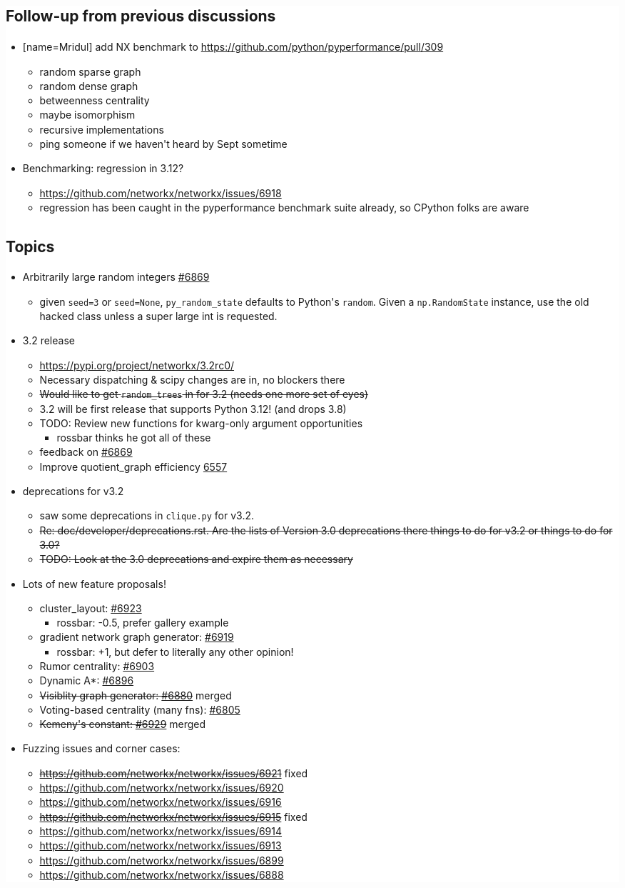 ## Follow-up from previous discussions

- [name=Mridul] add NX benchmark to https://github.com/python/pyperformance/pull/309
    - random sparse graph
    - random dense graph
    - betweenness centrality
    - maybe isomorphism
    - recursive implementations
    - ping someone if we haven't heard by Sept sometime
    
- Benchmarking: regression in 3.12?
  * https://github.com/networkx/networkx/issues/6918
  * regression has been caught in the pyperformance benchmark suite already, so CPython folks are aware

## Topics

- Arbitrarily large random integers [#6869](https://github.com/networkx/networkx/pull/6869)
    - given `seed=3` or `seed=None`, `py_random_state` defaults to Python's `random`. Given a `np.RandomState` instance, use the old hacked class unless a super large int is requested.

- 3.2 release
  * https://pypi.org/project/networkx/3.2rc0/
  * Necessary dispatching & scipy changes are in, no blockers there
  * ~~Would like to get `random_trees` in for 3.2 (needs one more set of eyes)~~
  * 3.2 will be first release that supports Python 3.12! (and drops 3.8)
  * TODO: Review new functions for kwarg-only argument opportunities
    - rossbar thinks he got all of these
  * feedback on [#6869](https://github.com/networkx/networkx/pull/6869)
  * Improve quotient_graph efficiency [6557](https://github.com/networkx/networkx/pull/6557)
- deprecations for v3.2 
    - saw some deprecations in `clique.py` for v3.2.
    - ~~Re: doc/developer/deprecations.rst. Are the lists of Version 3.0 deprecations there things to do for v3.2 or things to do for 3.0?~~
    - ~~TODO: Look at the 3.0 deprecations and expire them as necessary~~
  
- Lots of new feature proposals!
  * cluster_layout: [#6923](https://github.com/networkx/networkx/pull/6923)
    - rossbar: -0.5, prefer gallery example
  * gradient network graph generator: [#6919](https://github.com/networkx/networkx/pull/6919)
    - rossbar: +1, but defer to literally any other opinion!
  * Rumor centrality: [#6903](https://github.com/networkx/networkx/pull/6903)
  * Dynamic A*:  [#6896](https://github.com/networkx/networkx/pull/6896)
  * ~~Visiblity graph generator:  [#6880](https://github.com/networkx/networkx/pull/6880)~~ merged
  * Voting-based centrality (many fns): [#6805](https://github.com/networkx/networkx/pull/6805)
  * ~~Kemeny's constant: [#6929]( https://github.com/networkx/networkx/pull/6929)~~ merged

- Fuzzing issues and corner cases:
  * ~~https://github.com/networkx/networkx/issues/6921~~ fixed
  * https://github.com/networkx/networkx/issues/6920
  * https://github.com/networkx/networkx/issues/6916
  * ~~https://github.com/networkx/networkx/issues/6915~~ fixed
  * https://github.com/networkx/networkx/issues/6914
  * https://github.com/networkx/networkx/issues/6913
  * https://github.com/networkx/networkx/issues/6899
  * https://github.com/networkx/networkx/issues/6888

